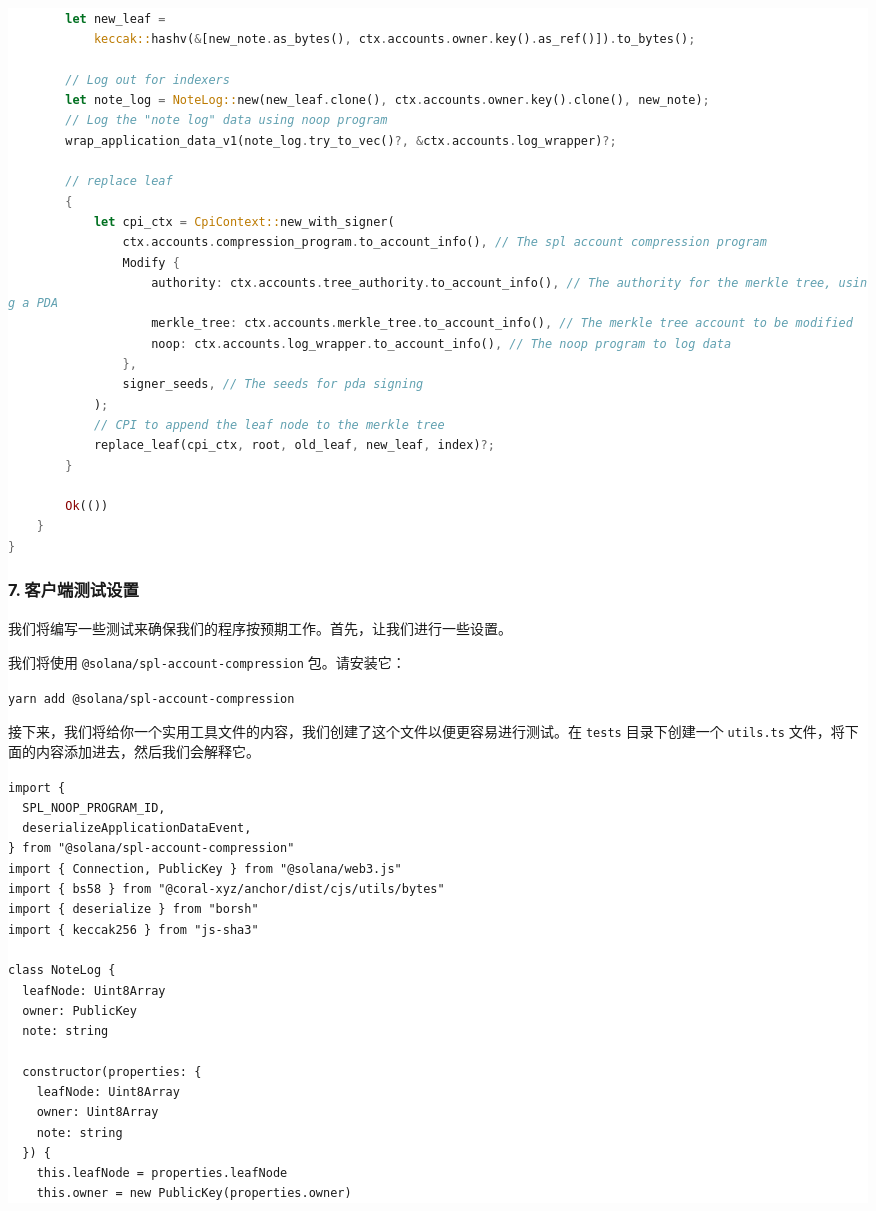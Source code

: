 ```rust
        let new_leaf =
            keccak::hashv(&[new_note.as_bytes(), ctx.accounts.owner.key().as_ref()]).to_bytes();

        // Log out for indexers
        let note_log = NoteLog::new(new_leaf.clone(), ctx.accounts.owner.key().clone(), new_note);
        // Log the "note log" data using noop program
        wrap_application_data_v1(note_log.try_to_vec()?, &ctx.accounts.log_wrapper)?;

        // replace leaf
        {
            let cpi_ctx = CpiContext::new_with_signer(
                ctx.accounts.compression_program.to_account_info(), // The spl account compression program
                Modify {
                    authority: ctx.accounts.tree_authority.to_account_info(), // The authority for the merkle tree, using a PDA
                    merkle_tree: ctx.accounts.merkle_tree.to_account_info(), // The merkle tree account to be modified
                    noop: ctx.accounts.log_wrapper.to_account_info(), // The noop program to log data
                },
                signer_seeds, // The seeds for pda signing
            );
            // CPI to append the leaf node to the merkle tree
            replace_leaf(cpi_ctx, root, old_leaf, new_leaf, index)?;
        }

        Ok(())
    }
}
```

### 7. 客户端测试设置

我们将编写一些测试来确保我们的程序按预期工作。首先，让我们进行一些设置。

我们将使用 `@solana/spl-account-compression` 包。请安装它：

```bash
yarn add @solana/spl-account-compression
```

接下来，我们将给你一个实用工具文件的内容，我们创建了这个文件以便更容易进行测试。在 `tests` 目录下创建一个 `utils.ts` 文件，将下面的内容添加进去，然后我们会解释它。

```tsx
import {
  SPL_NOOP_PROGRAM_ID,
  deserializeApplicationDataEvent,
} from "@solana/spl-account-compression"
import { Connection, PublicKey } from "@solana/web3.js"
import { bs58 } from "@coral-xyz/anchor/dist/cjs/utils/bytes"
import { deserialize } from "borsh"
import { keccak256 } from "js-sha3"

class NoteLog {
  leafNode: Uint8Array
  owner: PublicKey
  note: string

  constructor(properties: {
    leafNode: Uint8Array
    owner: Uint8Array
    note: string
  }) {
    this.leafNode = properties.leafNode
    this.owner = new PublicKey(properties.owner)
```